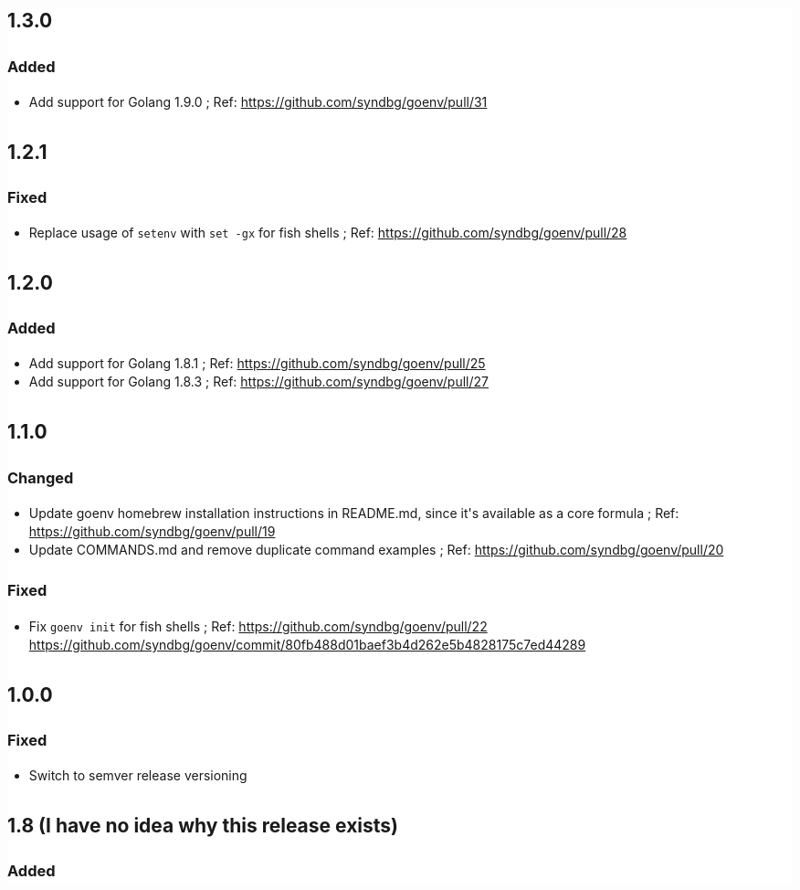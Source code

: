 ## 1.3.0

### Added

* Add support for Golang 1.9.0
; Ref: https://github.com/syndbg/goenv/pull/31

## 1.2.1

### Fixed

* Replace usage of `setenv` with `set -gx` for fish shells
; Ref: https://github.com/syndbg/goenv/pull/28

## 1.2.0

### Added

* Add support for Golang 1.8.1
; Ref: https://github.com/syndbg/goenv/pull/25
* Add support for Golang 1.8.3
; Ref: https://github.com/syndbg/goenv/pull/27

## 1.1.0

### Changed

* Update goenv homebrew installation instructions in README.md, since it's available as a core formula
; Ref: https://github.com/syndbg/goenv/pull/19
* Update COMMANDS.md and remove duplicate command examples
; Ref: https://github.com/syndbg/goenv/pull/20

### Fixed

* Fix `goenv init` for fish shells
; Ref: https://github.com/syndbg/goenv/pull/22
https://github.com/syndbg/goenv/commit/80fb488d01baef3b4d262e5b4828175c7ed44289

## 1.0.0

### Fixed

* Switch to semver release versioning

## 1.8 (I have no idea why this release exists)

### Added
